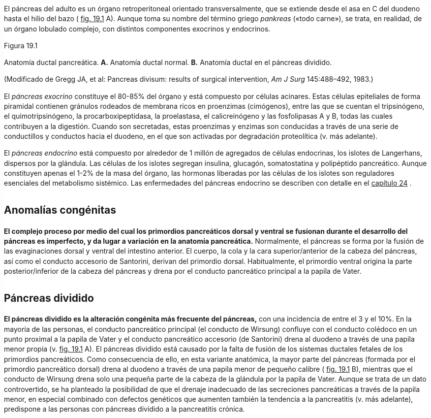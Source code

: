 El páncreas del adulto es un órgano retroperitoneal orientado transversalmente, que se extiende desde el asa en C del duodeno hasta el hilio del bazo ( [fig. 19.1](https://www.clinicalkey.com/student/content/book/3-s2.0-B9788491139119000193#f0010) A). Aunque toma su nombre del término griego _pankreas_ («todo carne»), se trata, en realidad, de un órgano lobulado complejo, con distintos componentes exocrinos y endocrinos.

Figura 19.1

Anatomía ductal pancreática. **A.** Anatomía ductal normal. **B.** Anatomía ductal en el páncreas dividido.

(Modificado de Gregg JA, et al: Pancreas divisum: results of surgical intervention, _Am J Surg_ 145:488–492, 1983.)

El _páncreas exocrino_ constituye el 80-85% del órgano y está compuesto por células acinares. Estas células epiteliales de forma piramidal contienen gránulos rodeados de membrana ricos en proenzimas (cimógenos), entre las que se cuentan el tripsinógeno, el quimotripsinógeno, la procarboxipeptidasa, la proelastasa, el calicreinógeno y las fosfolipasas A y B, todas las cuales contribuyen a la digestión. Cuando son secretadas, estas proenzimas y enzimas son conducidas a través de una serie de conductillos y conductos hacia el duodeno, en el que son activadas por degradación proteolítica (v. más adelante).

El _páncreas endocrino_ está compuesto por alrededor de 1 millón de agregados de células endocrinas, los islotes de Langerhans, dispersos por la glándula. Las células de los islotes segregan insulina, glucagón, somatostatina y polipéptido pancreático. Aunque constituyen apenas el 1-2% de la masa del órgano, las hormonas liberadas por las células de los islotes son reguladores esenciales del metabolismo sistémico. Las enfermedades del páncreas endocrino se describen con detalle en el [capítulo 24](https://www.clinicalkey.com/student/content/book/3-s2.0-B9788491139119000247#c0120) .

## Anomalías congénitas

**El complejo proceso por medio del cual los primordios pancreáticos dorsal y ventral se fusionan durante el desarrollo del páncreas es imperfecto, y da lugar a variación en la anatomía pancreática.** Normalmente, el páncreas se forma por la fusión de las evaginaciones dorsal y ventral del intestino anterior. El cuerpo, la cola y la cara superior/anterior de la cabeza del páncreas, así como el conducto accesorio de Santorini, derivan del primordio dorsal. Habitualmente, el primordio ventral origina la parte posterior/inferior de la cabeza del páncreas y drena por el conducto pancreático principal a la papila de Vater.

## Páncreas dividido

**El páncreas dividido es la alteración congénita más frecuente del páncreas,** con una incidencia de entre el 3 y el 10%. En la mayoría de las personas, el conducto pancreático principal (el conducto de Wirsung) confluye con el conducto colédoco en un punto proximal a la papila de Vater y el conducto pancreático accesorio (de Santorini) drena al duodeno a través de una papila menor propia (v. [fig. 19.1](https://www.clinicalkey.com/student/content/book/3-s2.0-B9788491139119000193#f0010) A). El páncreas dividido está causado por la falta de fusión de los sistemas ductales fetales de los primordios pancreáticos. Como consecuencia de ello, en esta variante anatómica, la mayor parte del páncreas (formada por el primordio pancreático dorsal) drena al duodeno a través de una papila menor de pequeño calibre ( [fig. 19.1](https://www.clinicalkey.com/student/content/book/3-s2.0-B9788491139119000193#f0010) B), mientras que el conducto de Wirsung drena solo una pequeña parte de la cabeza de la glándula por la papila de Vater. Aunque se trata de un dato controvertido, se ha planteado la posibilidad de que el drenaje inadecuado de las secreciones pancreáticas a través de la papila menor, en especial combinado con defectos genéticos que aumenten también la tendencia a la pancreatitis (v. más adelante), predispone a las personas con páncreas dividido a la pancreatitis crónica.
